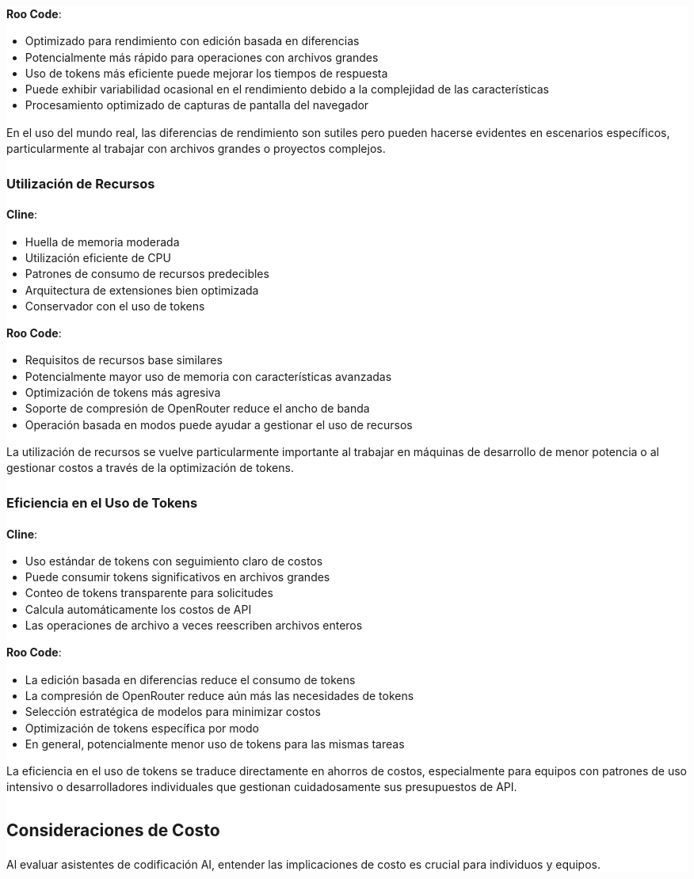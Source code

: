 **Roo Code**:
- Optimizado para rendimiento con edición basada en diferencias
- Potencialmente más rápido para operaciones con archivos grandes
- Uso de tokens más eficiente puede mejorar los tiempos de respuesta
- Puede exhibir variabilidad ocasional en el rendimiento debido a la complejidad de las características
- Procesamiento optimizado de capturas de pantalla del navegador

En el uso del mundo real, las diferencias de rendimiento son sutiles pero pueden hacerse evidentes en escenarios específicos, particularmente al trabajar con archivos grandes o proyectos complejos.

### Utilización de Recursos

**Cline**:
- Huella de memoria moderada
- Utilización eficiente de CPU
- Patrones de consumo de recursos predecibles
- Arquitectura de extensiones bien optimizada
- Conservador con el uso de tokens

**Roo Code**:
- Requisitos de recursos base similares
- Potencialmente mayor uso de memoria con características avanzadas
- Optimización de tokens más agresiva
- Soporte de compresión de OpenRouter reduce el ancho de banda
- Operación basada en modos puede ayudar a gestionar el uso de recursos

La utilización de recursos se vuelve particularmente importante al trabajar en máquinas de desarrollo de menor potencia o al gestionar costos a través de la optimización de tokens.

### Eficiencia en el Uso de Tokens

**Cline**:
- Uso estándar de tokens con seguimiento claro de costos
- Puede consumir tokens significativos en archivos grandes
- Conteo de tokens transparente para solicitudes
- Calcula automáticamente los costos de API
- Las operaciones de archivo a veces reescriben archivos enteros

**Roo Code**:
- La edición basada en diferencias reduce el consumo de tokens
- La compresión de OpenRouter reduce aún más las necesidades de tokens
- Selección estratégica de modelos para minimizar costos
- Optimización de tokens específica por modo
- En general, potencialmente menor uso de tokens para las mismas tareas

La eficiencia en el uso de tokens se traduce directamente en ahorros de costos, especialmente para equipos con patrones de uso intensivo o desarrolladores individuales que gestionan cuidadosamente sus presupuestos de API.

## Consideraciones de Costo

Al evaluar asistentes de codificación AI, entender las implicaciones de costo es crucial para individuos y equipos.

